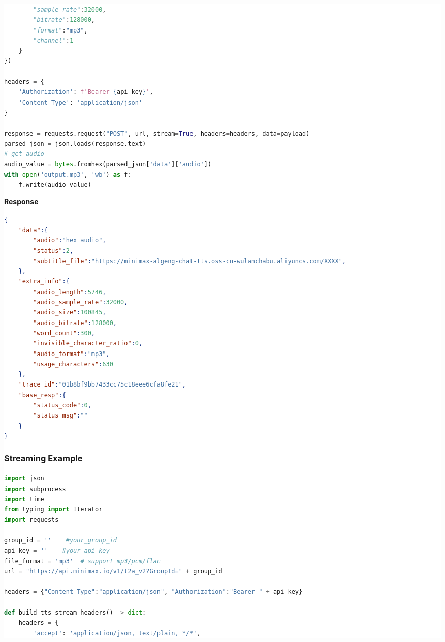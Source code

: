 ```python
        "sample_rate":32000,
        "bitrate":128000,
        "format":"mp3",
        "channel":1
    }
})

headers = {
    'Authorization': f'Bearer {api_key}',
    'Content-Type': 'application/json'
}

response = requests.request("POST", url, stream=True, headers=headers, data=payload)
parsed_json = json.loads(response.text)
# get audio
audio_value = bytes.fromhex(parsed_json['data']['audio'])
with open('output.mp3', 'wb') as f:
    f.write(audio_value)
```
**Response**
```json
{
    "data":{
        "audio":"hex audio",
        "status":2,
        "subtitle_file":"https://minimax-algeng-chat-tts.oss-cn-wulanchabu.aliyuncs.com/XXXX",
    },
    "extra_info":{
        "audio_length":5746,
        "audio_sample_rate":32000,
        "audio_size":100845,
        "audio_bitrate":128000,
        "word_count":300,
        "invisible_character_ratio":0,
        "audio_format":"mp3",
        "usage_characters":630
    },
    "trace_id":"01b8bf9bb7433cc75c18eee6cfa8fe21",
    "base_resp":{
        "status_code":0,
        "status_msg":""
    }
}
```

### Streaming Example

```python
import json
import subprocess
import time
from typing import Iterator
import requests

group_id = ''    #your_group_id
api_key = ''    #your_api_key
file_format = 'mp3'  # support mp3/pcm/flac
url = "https://api.minimax.io/v1/t2a_v2?GroupId=" + group_id

headers = {"Content-Type":"application/json", "Authorization":"Bearer " + api_key}

def build_tts_stream_headers() -> dict:
    headers = {
        'accept': 'application/json, text/plain, */*',
```